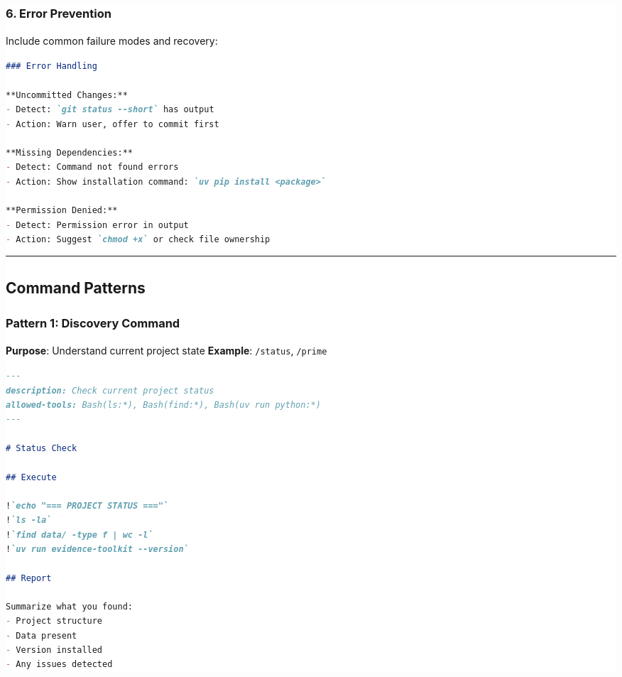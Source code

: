 ### 6. **Error Prevention**

Include common failure modes and recovery:

```markdown
### Error Handling

**Uncommitted Changes:**
- Detect: `git status --short` has output
- Action: Warn user, offer to commit first

**Missing Dependencies:**
- Detect: Command not found errors
- Action: Show installation command: `uv pip install <package>`

**Permission Denied:**
- Detect: Permission error in output
- Action: Suggest `chmod +x` or check file ownership
```

---

## Command Patterns

### Pattern 1: Discovery Command
**Purpose**: Understand current project state
**Example**: `/status`, `/prime`

```markdown
---
description: Check current project status
allowed-tools: Bash(ls:*), Bash(find:*), Bash(uv run python:*)
---

# Status Check

## Execute

!`echo "=== PROJECT STATUS ==="`
!`ls -la`
!`find data/ -type f | wc -l`
!`uv run evidence-toolkit --version`

## Report

Summarize what you found:
- Project structure
- Data present
- Version installed
- Any issues detected
```
